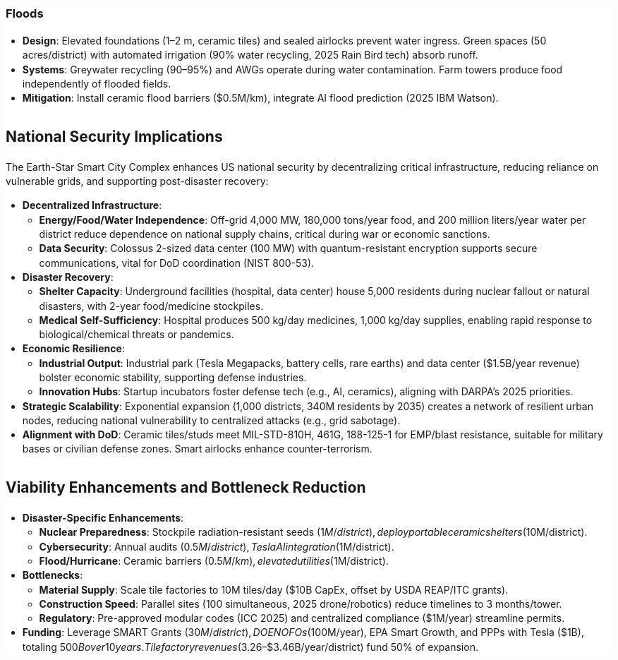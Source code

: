 ### Floods
- **Design**: Elevated foundations (1–2 m, ceramic tiles) and sealed airlocks prevent water ingress. Green spaces (50 acres/district) with automated irrigation (90% water recycling, 2025 Rain Bird tech) absorb runoff.
- **Systems**: Greywater recycling (90–95%) and AWGs operate during water contamination. Farm towers produce food independently of flooded fields.
- **Mitigation**: Install ceramic flood barriers ($0.5M/km), integrate AI flood prediction (2025 IBM Watson).

## National Security Implications
The Earth-Star Smart City Complex enhances US national security by decentralizing critical infrastructure, reducing reliance on vulnerable grids, and supporting post-disaster recovery:
- **Decentralized Infrastructure**:
  - **Energy/Food/Water Independence**: Off-grid 4,000 MW, 180,000 tons/year food, and 200 million liters/year water per district reduce dependence on national supply chains, critical during war or economic sanctions.
  - **Data Security**: Colossus 2-sized data center (100 MW) with quantum-resistant encryption supports secure communications, vital for DoD coordination (NIST 800-53).
- **Disaster Recovery**:
  - **Shelter Capacity**: Underground facilities (hospital, data center) house 5,000 residents during nuclear fallout or natural disasters, with 2-year food/medicine stockpiles.
  - **Medical Self-Sufficiency**: Hospital produces 500 kg/day medicines, 1,000 kg/day supplies, enabling rapid response to biological/chemical threats or pandemics.
- **Economic Resilience**:
  - **Industrial Output**: Industrial park (Tesla Megapacks, battery cells, rare earths) and data center ($1.5B/year revenue) bolster economic stability, supporting defense industries.
  - **Innovation Hubs**: Startup incubators foster defense tech (e.g., AI, ceramics), aligning with DARPA’s 2025 priorities.
- **Strategic Scalability**: Exponential expansion (1,000 districts, 340M residents by 2035) creates a network of resilient urban nodes, reducing national vulnerability to centralized attacks (e.g., grid sabotage).
- **Alignment with DoD**: Ceramic tiles/studs meet MIL-STD-810H, 461G, 188-125-1 for EMP/blast resistance, suitable for military bases or civilian defense zones. Smart airlocks enhance counter-terrorism.

## Viability Enhancements and Bottleneck Reduction
- **Disaster-Specific Enhancements**:
  - **Nuclear Preparedness**: Stockpile radiation-resistant seeds ($1M/district), deploy portable ceramic shelters ($10M/district).
  - **Cybersecurity**: Annual audits ($0.5M/district), Tesla AI integration ($1M/district).
  - **Flood/Hurricane**: Ceramic barriers ($0.5M/km), elevated utilities ($1M/district).
- **Bottlenecks**:
  - **Material Supply**: Scale tile factories to 10M tiles/day ($10B CapEx, offset by USDA REAP/ITC grants).
  - **Construction Speed**: Parallel sites (100 simultaneous, 2025 drone/robotics) reduce timelines to 3 months/tower.
  - **Regulatory**: Pre-approved modular codes (ICC 2025) and centralized compliance ($1M/year) streamline permits.
- **Funding**: Leverage SMART Grants ($30M/district), DOE NOFOs ($100M/year), EPA Smart Growth, and PPPs with Tesla ($1B), totaling $500B over 10 years. Tile factory revenues ($3.26–$3.46B/year/district) fund 50% of expansion.
